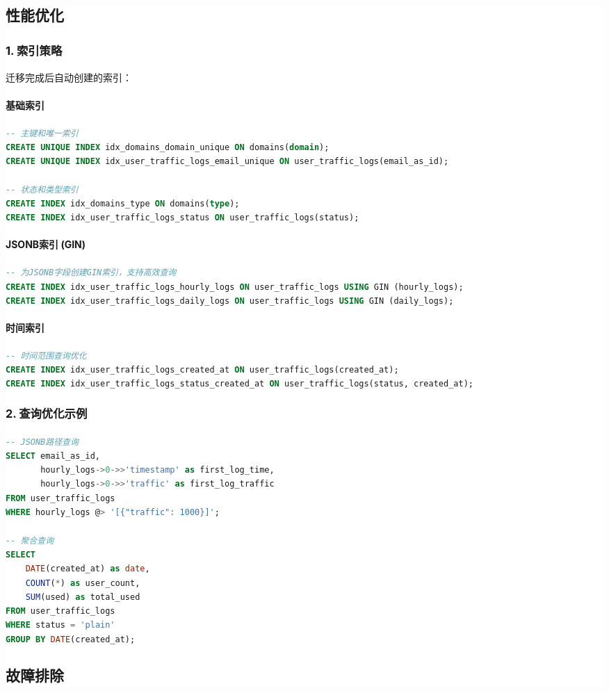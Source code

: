 ## 性能优化

### 1. 索引策略

迁移完成后自动创建的索引：

#### 基础索引
```sql
-- 主键和唯一索引
CREATE UNIQUE INDEX idx_domains_domain_unique ON domains(domain);
CREATE UNIQUE INDEX idx_user_traffic_logs_email_unique ON user_traffic_logs(email_as_id);

-- 状态和类型索引
CREATE INDEX idx_domains_type ON domains(type);
CREATE INDEX idx_user_traffic_logs_status ON user_traffic_logs(status);
```

#### JSONB索引 (GIN)
```sql
-- 为JSONB字段创建GIN索引，支持高效查询
CREATE INDEX idx_user_traffic_logs_hourly_logs ON user_traffic_logs USING GIN (hourly_logs);
CREATE INDEX idx_user_traffic_logs_daily_logs ON user_traffic_logs USING GIN (daily_logs);
```

#### 时间索引
```sql
-- 时间范围查询优化
CREATE INDEX idx_user_traffic_logs_created_at ON user_traffic_logs(created_at);
CREATE INDEX idx_user_traffic_logs_status_created_at ON user_traffic_logs(status, created_at);
```

### 2. 查询优化示例

```sql
-- JSONB路径查询
SELECT email_as_id, 
       hourly_logs->0->>'timestamp' as first_log_time,
       hourly_logs->0->>'traffic' as first_log_traffic
FROM user_traffic_logs
WHERE hourly_logs @> '[{"traffic": 1000}]';

-- 聚合查询
SELECT 
    DATE(created_at) as date,
    COUNT(*) as user_count,
    SUM(used) as total_used
FROM user_traffic_logs 
WHERE status = 'plain'
GROUP BY DATE(created_at);
```

## 故障排除
